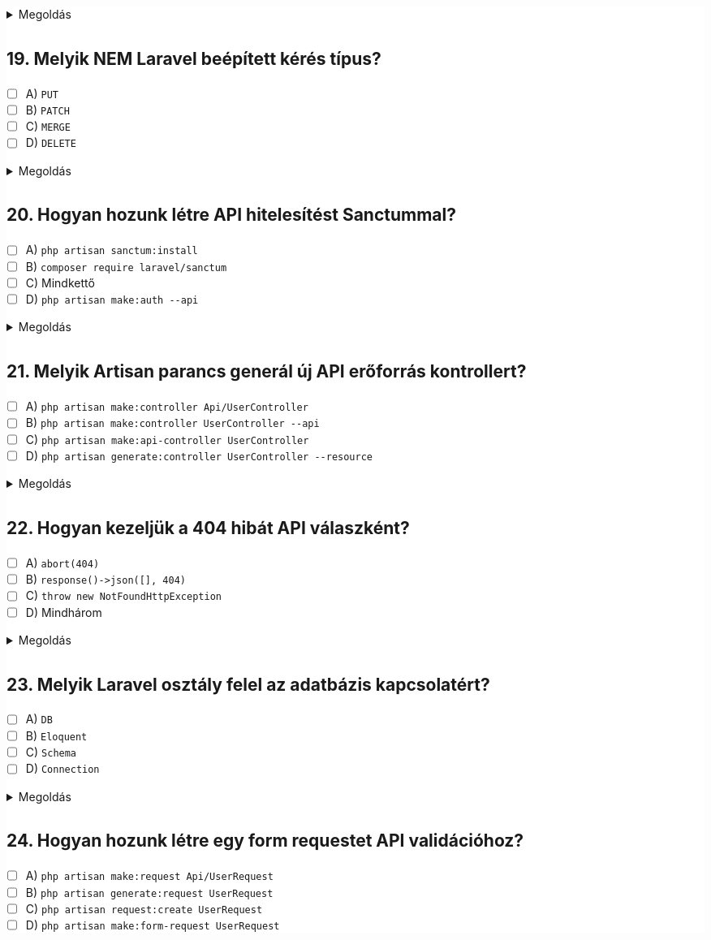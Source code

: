 <details><summary>Megoldás</summary></details>

## 19. Melyik NEM Laravel beépített kérés típus?
- [ ] A) `PUT`
- [ ] B) `PATCH`
- [ ] C) `MERGE`
- [ ] D) `DELETE`

<details><summary>Megoldás</summary></details>

## 20. Hogyan hozunk létre API hitelesítést Sanctummal?
- [ ] A) `php artisan sanctum:install`
- [ ] B) `composer require laravel/sanctum`
- [ ] C) Mindkettő
- [ ] D) `php artisan make:auth --api`

<details><summary>Megoldás</summary></details>

## 21. Melyik Artisan parancs generál új API erőforrás kontrollert?
- [ ] A) `php artisan make:controller Api/UserController`
- [ ] B) `php artisan make:controller UserController --api`
- [ ] C) `php artisan make:api-controller UserController`
- [ ] D) `php artisan generate:controller UserController --resource`

<details><summary>Megoldás</summary></details>

## 22. Hogyan kezeljük a 404 hibát API válaszként?
- [ ] A) `abort(404)`
- [ ] B) `response()->json([], 404)`
- [ ] C) `throw new NotFoundHttpException`
- [ ] D) Mindhárom

<details><summary>Megoldás</summary></details>

## 23. Melyik Laravel osztály felel az adatbázis kapcsolatért?
- [ ] A) `DB`
- [ ] B) `Eloquent`
- [ ] C) `Schema`
- [ ] D) `Connection`

<details><summary>Megoldás</summary></details>

## 24. Hogyan hozunk létre egy form requestet API validációhoz?
- [ ] A) `php artisan make:request Api/UserRequest`
- [ ] B) `php artisan generate:request UserRequest`
- [ ] C) `php artisan request:create UserRequest`
- [ ] D) `php artisan make:form-request UserRequest`
